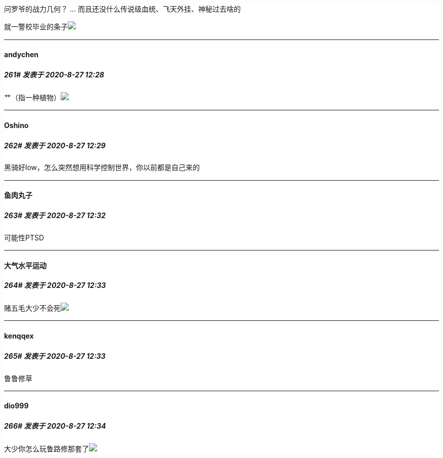 问罗爷的战力几何？ ...</blockquote>
而且还没什么传说级血统、飞天外挂、神秘过去啥的

就一警校毕业的条子<img src="https://static.saraba1st.com/image/smiley/face2017/067.png" referrerpolicy="no-referrer">


-----

####  andychen  
##### 261#       发表于 2020-8-27 12:28


艹（指一种植物）<img src="https://static.saraba1st.com/image/smiley/face2017/049.png" referrerpolicy="no-referrer">


-----

####  Oshino  
##### 262#       发表于 2020-8-27 12:29


黑骑好low，怎么突然想用科学控制世界，你以前都是自己来的


-----

####  鱼肉丸子  
##### 263#       发表于 2020-8-27 12:32


可能性PTSD


-----

####  大气水平运动  
##### 264#       发表于 2020-8-27 12:33


赌五毛大少不会死<img src="https://static.saraba1st.com/image/smiley/face2017/049.png" referrerpolicy="no-referrer">


-----

####  kenqqex  
##### 265#       发表于 2020-8-27 12:33


鲁鲁修草


-----

####  dio999  
##### 266#       发表于 2020-8-27 12:34


大少你怎么玩鲁路修那套了<img src="https://static.saraba1st.com/image/smiley/face2017/067.png" referrerpolicy="no-referrer">
